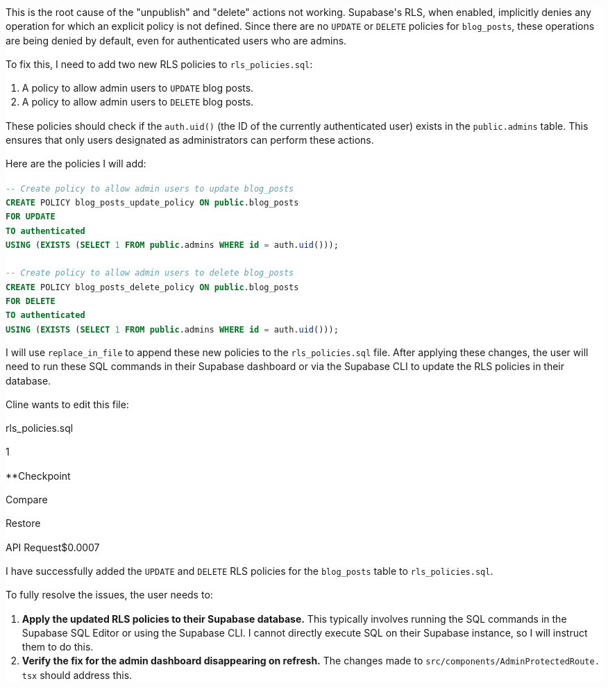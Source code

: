 This is the root cause of the "unpublish" and "delete" actions not working. Supabase's RLS, when enabled, implicitly denies any operation for which an explicit policy is not defined. Since there are no `UPDATE` or `DELETE` policies for `blog_posts`, these operations are being denied by default, even for authenticated users who are admins.

To fix this, I need to add two new RLS policies to `rls_policies.sql`:

1. A policy to allow admin users to `UPDATE` blog posts.
2. A policy to allow admin users to `DELETE` blog posts.

These policies should check if the `auth.uid()` (the ID of the currently authenticated user) exists in the `public.admins` table. This ensures that only users designated as administrators can perform these actions.

Here are the policies I will add:

```sql
-- Create policy to allow admin users to update blog_posts
CREATE POLICY blog_posts_update_policy ON public.blog_posts
FOR UPDATE
TO authenticated
USING (EXISTS (SELECT 1 FROM public.admins WHERE id = auth.uid()));

-- Create policy to allow admin users to delete blog_posts
CREATE POLICY blog_posts_delete_policy ON public.blog_posts
FOR DELETE
TO authenticated
USING (EXISTS (SELECT 1 FROM public.admins WHERE id = auth.uid()));
```

I will use `replace_in_file` to append these new policies to the `rls_policies.sql` file. After applying these changes, the user will need to run these SQL commands in their Supabase dashboard or via the Supabase CLI to update the RLS policies in their database.

Cline wants to edit this file:

rls_policies.sql‎

1

\*\*Checkpoint

Compare

Restore

API Request$0.0007

I have successfully added the `UPDATE` and `DELETE` RLS policies for the `blog_posts` table to `rls_policies.sql`.

To fully resolve the issues, the user needs to:

1. **Apply the updated RLS policies to their Supabase database.** This typically involves running the SQL commands in the Supabase SQL Editor or using the Supabase CLI. I cannot directly execute SQL on their Supabase instance, so I will instruct them to do this.
2. **Verify the fix for the admin dashboard disappearing on refresh.** The changes made to `src/components/AdminProtectedRoute.tsx` should address this.
